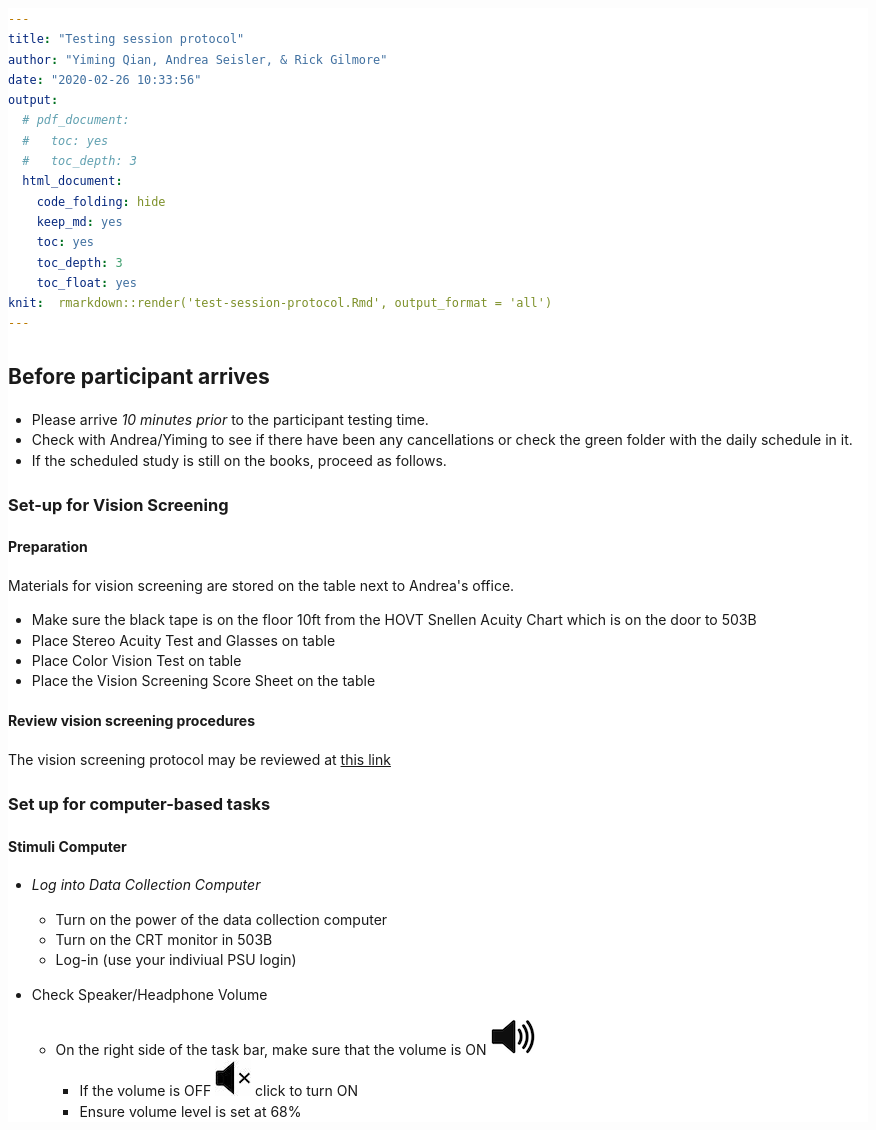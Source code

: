 ```yaml
---
title: "Testing session protocol"
author: "Yiming Qian, Andrea Seisler, & Rick Gilmore"
date: "2020-02-26 10:33:56"
output:
  # pdf_document:
  #   toc: yes
  #   toc_depth: 3
  html_document:
    code_folding: hide
    keep_md: yes
    toc: yes
    toc_depth: 3
    toc_float: yes
knit:  rmarkdown::render('test-session-protocol.Rmd', output_format = 'all')
---
```


## Before participant arrives

- Please arrive *10 minutes prior* to the participant testing time.
- Check with Andrea/Yiming to see if there have been any cancellations or check the green folder with the daily schedule in it.
- If the scheduled study is still on the books, proceed as follows.

### Set-up for Vision Screening  

#### Preparation

Materials for vision screening are stored on the table next to Andrea's office.

- Make sure the black tape is on the floor 10ft from the HOVT Snellen Acuity Chart which is on the door to 503B
- Place Stereo Acuity Test and Glasses on table
- Place Color Vision Test on table
- Place the Vision Screening Score Sheet on the table

#### Review vision screening procedures

The vision screening protocol may be reviewed at [this link](vision-screening-protocol.html)

### Set up for computer-based tasks 

#### Stimuli Computer
- *Log into Data Collection Computer*
  - Turn on the power of the data collection computer
  - Turn on the CRT monitor in 503B
  - Log-in (use your indiviual PSU login)
  
- Check Speaker/Headphone Volume
  - On the right side of the task bar, make sure that the volume is ON ![Volume_ON](images/volume_on.png)   
    - If the volume is OFF ![Volume_OFF](images/audio_off.jpeg) click to turn ON
    - Ensure volume level is set at 68%  
  
